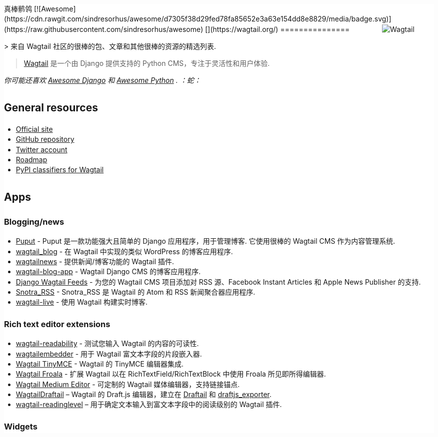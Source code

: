 <div class="github-widget" data-repo="springload/awesome-wagtail"></div>
真棒鹡鸰 [![Awesome](https://cdn.rawgit.com/sindresorhus/awesome/d7305f38d29fed78fa85652e3a63e154dd8e8829/media/badge.svg)](https://raw.githubusercontent.com/sindresorhus/awesome) [<img src="https://cdn.rawgit.com/springload/awesome-wagtail/ac912cc661a7099813f90545adffa6bb3e75216c/logo.svg" width="104" align="right" alt="Wagtail">](https://wagtail.org/)
===============

&gt; 来自 Wagtail 社区的很棒的包、文章和其他很棒的资源的精选列表.
> [Wagtail](https://wagtail.org/) 是一个由 Django 提供支持的 Python CMS，专注于灵活性和用户体验.

*你可能还喜欢 [Awesome Django](https://github.com/wsvincent/awesome-django) 和 [Awesome Python](https://github.com/vinta/awesome-python) .  ：蛇：*



## General resources

- [Official site](https://wagtail.org/)
- [GitHub repository](https://github.com/wagtail/wagtail)
- [Twitter account](https://twitter.com/wagtailcms)
- [Roadmap](https://wagtail.org/roadmap/)
- [PyPI classifiers for Wagtail](https://pypi.org/pypi?%3Aaction=list_classifiers)

## Apps

### Blogging/news

- [Puput](https://puput.readthedocs.org/)  - Puput 是一款功能强大且简单的 Django 应用程序，用于管理博客. 它使用很棒的 Wagtail CMS 作为内容管理系统.
- [wagtail_blog](https://gitlab.com/thelabnyc/wagtail_blog) - 在 Wagtail 中实现的类似 WordPress 的博客应用程序.
- [wagtailnews](https://github.com/takeflight/wagtailnews) - 提供新闻/博客功能的 Wagtail 插件.
- [wagtail-blog-app](https://github.com/Tivix/wagtail-blog-app) - Wagtail Django CMS 的博客应用程序.
- [Django Wagtail Feeds](https://github.com/chrisdev/django-wagtail-feeds) - 为您的 Wagtail CMS 项目添加对 RSS 源、Facebook Instant Articles 和 Apple News Publisher 的支持.
- [Snotra_RSS](https://github.com/olopost/snotra_rss) - Snotra_RSS 是 Wagtail 的 Atom 和 RSS 新闻聚合器应用程序.
- [wagtail-live](https://github.com/wagtail/wagtail-live) - 使用 Wagtail 构建实时博客.

### Rich text editor extensions

- [wagtail-readability](https://github.com/takeflight/wagtail-readability) - 测试您输入 Wagtail 的内容的可读性.
- [wagtailembedder](https://github.com/springload/wagtailembedder) - 用于 Wagtail 富文本字段的片段嵌入器.
- [Wagtail TinyMCE](https://github.com/isotoma/wagtailtinymce) - Wagtail 的 TinyMCE 编辑器集成.
- [Wagtail Froala](https://github.com/jaydensmith/wagtailfroala) - 扩展 Wagtail 以在 RichTextField/RichTextBlock 中使用 Froala 所见即所得编辑器.
- [Wagtail Medium Editor](https://github.com/dperetti/Django-wagtailmedium) - 可定制的 Wagtail 媒体编辑器，支持链接锚点.
- [WagtailDraftail](https://github.com/springload/wagtaildraftail) – Wagtail 的 Draft.js 编辑器，建立在 [Draftail](https://github.com/springload/draftail) 和 [draftjs_exporter](https://github.com/springload/draftjs_exporter).
- [wagtail-readinglevel](https://github.com/vixdigital/wagtail-readinglevel) – 用于确定文本输入到富文本字段中的阅读级别的 Wagtail 插件.

### Widgets
